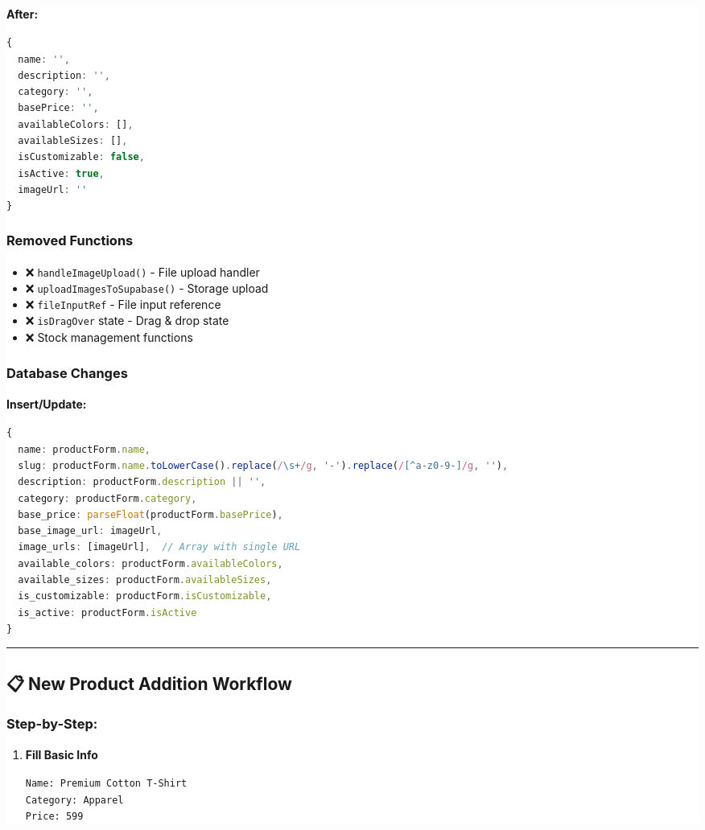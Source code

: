 **After:**
```typescript
{
  name: '',
  description: '',
  category: '',
  basePrice: '',
  availableColors: [],
  availableSizes: [],
  isCustomizable: false,
  isActive: true,
  imageUrl: ''
}
```

### **Removed Functions**

- ❌ `handleImageUpload()` - File upload handler
- ❌ `uploadImagesToSupabase()` - Storage upload
- ❌ `fileInputRef` - File input reference
- ❌ `isDragOver` state - Drag & drop state
- ❌ Stock management functions

### **Database Changes**

**Insert/Update:**
```typescript
{
  name: productForm.name,
  slug: productForm.name.toLowerCase().replace(/\s+/g, '-').replace(/[^a-z0-9-]/g, ''),
  description: productForm.description || '',
  category: productForm.category,
  base_price: parseFloat(productForm.basePrice),
  base_image_url: imageUrl,
  image_urls: [imageUrl],  // Array with single URL
  available_colors: productForm.availableColors,
  available_sizes: productForm.availableSizes,
  is_customizable: productForm.isCustomizable,
  is_active: productForm.isActive
}
```

---

## 📋 **New Product Addition Workflow**

### **Step-by-Step:**

1. **Fill Basic Info**
   ```
   Name: Premium Cotton T-Shirt
   Category: Apparel
   Price: 599
   ```
